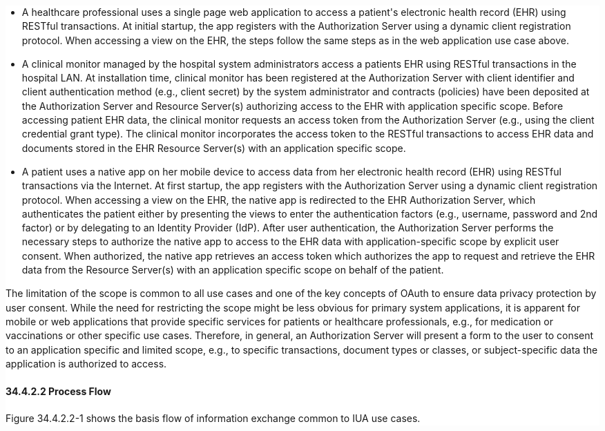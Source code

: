 - A healthcare professional uses a single page web application to access a patient's electronic health record (EHR) using RESTful transactions. At initial startup, the app registers with the Authorization Server using a dynamic client registration protocol. When accessing a view on the EHR, the steps follow the same steps as in the web application use case above.

- A clinical monitor managed by the hospital system administrators access a patients EHR using RESTful transactions in the hospital LAN. At installation time, clinical monitor has been registered at the Authorization Server with client identifier and client authentication method (e.g., client secret) by the system administrator and contracts (policies) have been deposited at the Authorization Server and Resource Server(s) authorizing access to the EHR with application specific scope. Before accessing patient EHR data, the clinical monitor requests an access token from the Authorization Server (e.g., using the client credential grant type). The clinical monitor incorporates the access token to the RESTful transactions to access EHR data and documents stored in the EHR Resource Server(s) with an application specific scope.

- A patient uses a native app on her mobile device to access data from her electronic health record (EHR) using RESTful transactions via the Internet. At first startup, the app registers with the Authorization Server using a dynamic client registration protocol. When accessing a view on the EHR, the native app is redirected to the EHR Authorization Server, which authenticates the patient either by presenting the views to enter the authentication factors (e.g., username, password and 2nd factor) or by delegating to an Identity Provider (IdP). After user authentication, the Authorization Server performs the necessary steps to authorize the native app to access to the EHR data with application-specific scope by explicit user consent. When authorized, the native app retrieves an access token which authorizes the app to request and retrieve the EHR data from the Resource Server(s) with an application specific scope on behalf of the patient.

The limitation of the scope is common to all use cases and one of the key concepts of OAuth to ensure data privacy protection by user consent. While the need for restricting the scope might be less obvious for primary system applications, it is apparent for mobile or web applications that provide specific services for patients or healthcare professionals, e.g., for medication or vaccinations or other specific use cases. Therefore, in general, an Authorization Server will present a form to the user to consent to an application specific and limited scope, e.g., to specific transactions, document types or classes, or subject-specific data the application is authorized to access.

#### 34.4.2.2 Process Flow

Figure 34.4.2.2-1 shows the basis flow of information exchange common to IUA use cases.
